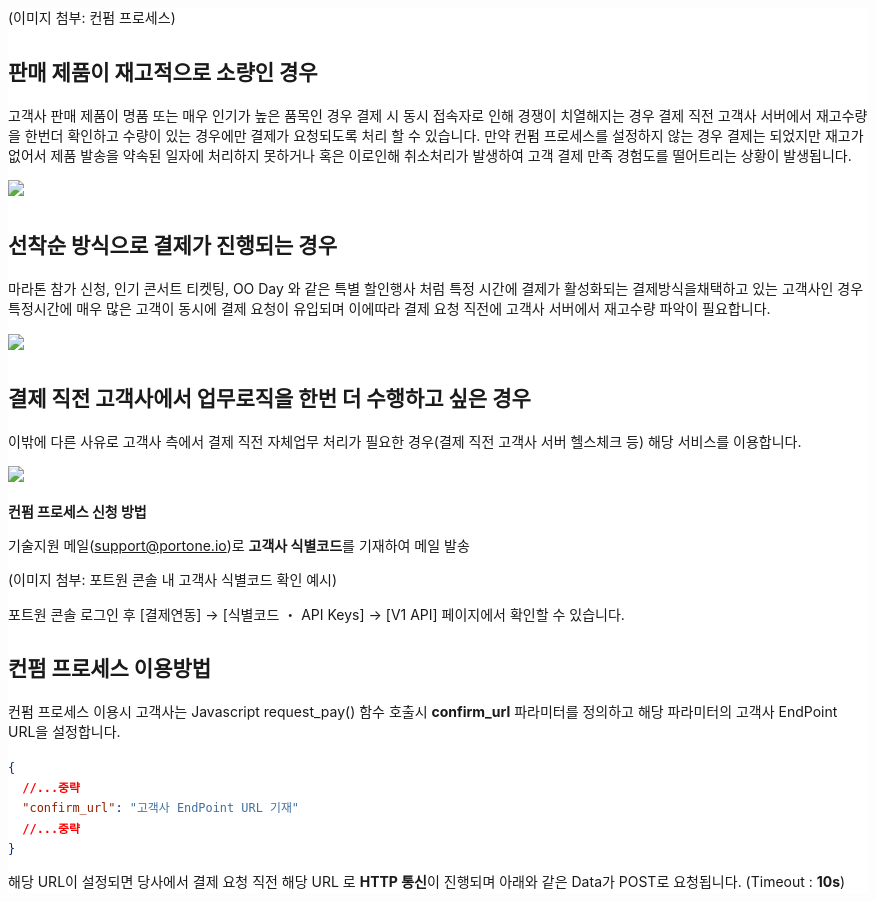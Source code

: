 </div>

(이미지 첨부: 컨펌 프로세스)

## 판매 제품이 재고적으로 소량인 경우

고객사 판매 제품이 명품 또는 매우 인기가 높은 품목인 경우 결제 시 동시 접속자로 인해 경쟁이
치열해지는 경우 결제 직전 고객사 서버에서 재고수량을 한번더 확인하고 수량이 있는 경우에만 결제가
요청되도록 처리 할 수 있습니다. 만약 컨펌 프로세스를 설정하지 않는 경우 결제는 되었지만 재고가
없어서 제품 발송을 약속된 일자에 처리하지 못하거나 혹은 이로인해 취소처리가 발생하여 고객 결제 만족
경험도를 떨어트리는 상황이 발생됩니다.

![](</gitbook-assets/ko/image (217).png>)

## 선착순 방식으로 결제가 진행되는 경우

마라톤 참가 신청, 인기 콘서트 티켓팅, OO Day 와 같은 특별 할인행사 처럼 특정 시간에 결제가
활성화되는 결제방식을채택하고 있는 고객사인 경우 특정시간에 매우 많은 고객이 동시에 결제 요청이
유입되며 이에따라 결제 요청 직전에 고객사 서버에서 재고수량 파악이 필요합니다.

![](</gitbook-assets/ko/image (164).png>)

## 결제 직전 고객사에서 업무로직을 한번 더 수행하고 싶은 경우

이밖에 다른 사유로 고객사 측에서 결제 직전 자체업무 처리가 필요한 경우(결제 직전 고객사 서버 헬스체크 등) 해당 서비스를 이용합니다.

![](</gitbook-assets/ko/image (262).png>)

<div class="hint" data-style="info">

**컨펌 프로세스 신청 방법**

기술지원 메일(<support@portone.io>)로 **고객사 식별코드**를 기재하여 메일 발송

(이미지 첨부: 포트원 콘솔 내 고객사 식별코드 확인 예시)

포트원 콘솔 로그인 후 \[결제연동] → \[식별코드 ・ API Keys] → \[V1 API] 페이지에서 확인할 수 있습니다.

</div>

## 컨펌 프로세스 이용방법

컨펌 프로세스 이용시 고객사는 Javascript request\_pay() 함수 호출시 **confirm\_url** 파라미터를
정의하고 해당 파라미터의 고객사 EndPoint URL을 설정합니다.

```json title="JavaScript SDK"
{
  //...중략
  "confirm_url": "고객사 EndPoint URL 기재"
  //...중략
}
```

해당 URL이 설정되면 당사에서 결제 요청 직전 해당 URL 로 **HTTP 통신**이 진행되며 아래와 같은 Data가 POST로 요청됩니다. (Timeout : **10s**)
